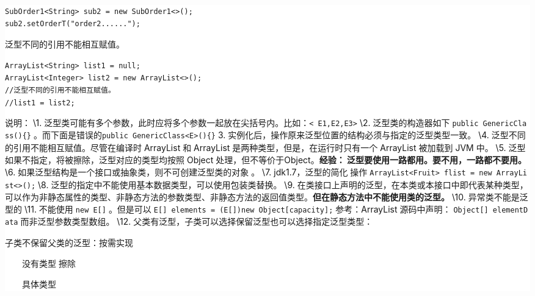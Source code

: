 

```
SubOrder1<String> sub2 = new SubOrder1<>();
sub2.setOrderT("order2......");
```

泛型不同的引用不能相互赋值。



```
ArrayList<String> list1 = null;
ArrayList<Integer> list2 = new ArrayList<>();
//泛型不同的引用不能相互赋值。
//list1 = list2;
```

说明：
\1. 泛型类可能有多个参数，此时应将多个参数一起放在尖括号内。比如：`< E1,E2,E3>`
\2. 泛型类的构造器如下 `public GenericClass(){}` 。而下面是错误的`public GenericClass<E>(){}` 3. 实例化后，操作原来泛型位置的结构必须与指定的泛型类型一致。
\4. 泛型不同的引用不能相互赋值。尽管在编译时 ArrayList 和 ArrayList 是两种类型，但是，在运行时只有一个 ArrayList 被加载到 JVM 中。
\5. 泛型如果不指定，将被擦除，泛型对应的类型均按照 Object 处理，但不等价于Object。**经验： 泛型要使用一路都用。要不用，一路都不要用。**
\6. 如果泛型结构是一个接口或抽象类，则不可创建泛型类的对象 。
\7. jdk1.7，泛型的简化 操作 `ArrayList<Fruit> flist = new ArrayList<>();`
\8. 泛型的指定中不能使用基本数据类型，可以使用包装类替换。
\9. 在类接口上声明的泛型，在本类或本接口中即代表某种类型，可以作为非静态属性的类型、非静态方法的参数类型、非静态方法的返回值类型。**但在静态方法中不能使用类的泛型。**
\10. 异常类不能是泛型的
\11. 不能使用 `new E[]` 。但是可以 `E[] elements = (E[])new Object[capacity];`
参考：ArrayList 源码中声明： `Object[] elementData` 而非泛型参数类型数组。
\12. 父类有泛型，子类可以选择保留泛型也可以选择指定泛型类型：

子类不保留父类的泛型：按需实现

　　没有类型 擦除

　　具体类型

